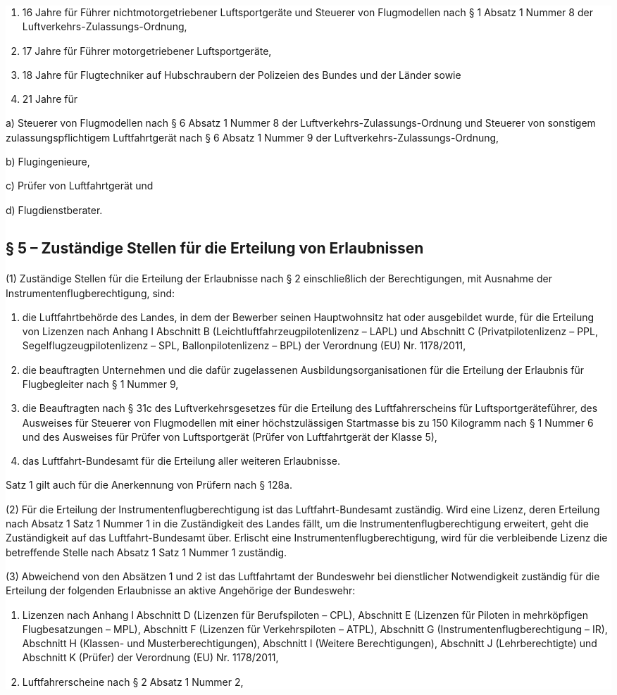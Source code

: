 1. 16 Jahre für Führer nichtmotorgetriebener Luftsportgeräte und Steuerer von Flugmodellen nach § 1 Absatz 1 Nummer 8 der Luftverkehrs-Zulassungs-Ordnung,

2. 17 Jahre für Führer motorgetriebener Luftsportgeräte,

3. 18 Jahre für Flugtechniker auf Hubschraubern der Polizeien des Bundes und der Länder sowie

4. 21 Jahre für

a) Steuerer von Flugmodellen nach § 6 Absatz 1 Nummer 8 der Luftverkehrs-Zulassungs-Ordnung und Steuerer von sonstigem zulassungspflichtigem Luftfahrtgerät nach § 6 Absatz 1 Nummer 9 der Luftverkehrs-Zulassungs-Ordnung,

b) Flugingenieure,

c) Prüfer von Luftfahrtgerät und

d) Flugdienstberater.


## § 5 – Zuständige Stellen für die Erteilung von Erlaubnissen

(1) Zuständige Stellen für die Erteilung der Erlaubnisse nach § 2 einschließlich der Berechtigungen, mit Ausnahme der Instrumentenflugberechtigung, sind:

1. die Luftfahrtbehörde des Landes, in dem der Bewerber seinen Hauptwohnsitz hat oder ausgebildet wurde, für die Erteilung von Lizenzen nach Anhang I Abschnitt B (Leichtluftfahrzeugpilotenlizenz – LAPL) und Abschnitt C (Privatpilotenlizenz – PPL, Segelflugzeugpilotenlizenz – SPL, Ballonpilotenlizenz – BPL) der Verordnung (EU) Nr. 1178/2011,

2. die beauftragten Unternehmen und die dafür zugelassenen Ausbildungsorganisationen für die Erteilung der Erlaubnis für Flugbegleiter nach § 1 Nummer 9,

3. die Beauftragten nach § 31c des Luftverkehrsgesetzes für die Erteilung des Luftfahrerscheins für Luftsportgeräteführer, des Ausweises für Steuerer von Flugmodellen mit einer höchstzulässigen Startmasse bis zu 150 Kilogramm nach § 1 Nummer 6 und des Ausweises für Prüfer von Luftsportgerät (Prüfer von Luftfahrtgerät der Klasse 5),

4. das Luftfahrt-Bundesamt für die Erteilung aller weiteren Erlaubnisse.

Satz 1 gilt auch für die Anerkennung von Prüfern nach § 128a.

(2) Für die Erteilung der Instrumentenflugberechtigung ist das Luftfahrt-Bundesamt zuständig. Wird eine Lizenz, deren Erteilung nach Absatz 1 Satz 1 Nummer 1 in die Zuständigkeit des Landes fällt, um die Instrumentenflugberechtigung erweitert, geht die Zuständigkeit auf das Luftfahrt-Bundesamt über. Erlischt eine Instrumentenflugberechtigung, wird für die verbleibende Lizenz die betreffende Stelle nach Absatz 1 Satz 1 Nummer 1 zuständig.

(3) Abweichend von den Absätzen 1 und 2 ist das Luftfahrtamt der Bundeswehr bei dienstlicher Notwendigkeit zuständig für die Erteilung der folgenden Erlaubnisse an aktive Angehörige der Bundeswehr:

1. Lizenzen nach Anhang I Abschnitt D (Lizenzen für Berufspiloten – CPL), Abschnitt E (Lizenzen für Piloten in mehrköpfigen Flugbesatzungen – MPL), Abschnitt F (Lizenzen für Verkehrspiloten – ATPL), Abschnitt G (Instrumentenflugberechtigung – IR), Abschnitt H (Klassen- und Musterberechtigungen), Abschnitt I (Weitere Berechtigungen), Abschnitt J (Lehrberechtigte) und Abschnitt K (Prüfer) der Verordnung (EU) Nr. 1178/2011,

2. Luftfahrerscheine nach § 2 Absatz 1 Nummer 2,
